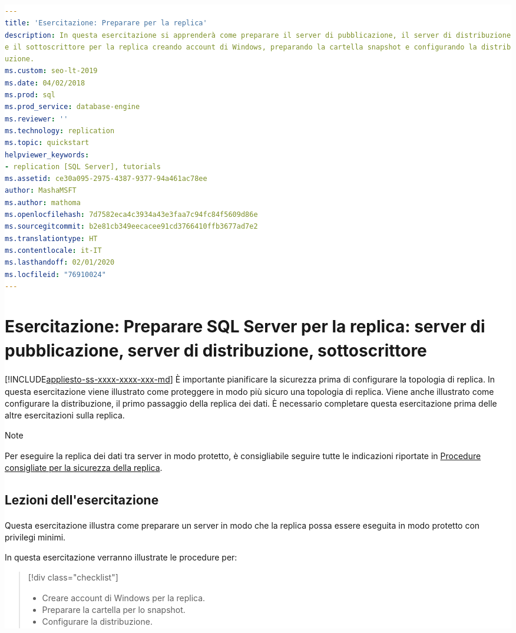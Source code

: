 ```yaml
---
title: 'Esercitazione: Preparare per la replica'
description: In questa esercitazione si apprenderà come preparare il server di pubblicazione, il server di distribuzione e il sottoscrittore per la replica creando account di Windows, preparando la cartella snapshot e configurando la distribuzione.
ms.custom: seo-lt-2019
ms.date: 04/02/2018
ms.prod: sql
ms.prod_service: database-engine
ms.reviewer: ''
ms.technology: replication
ms.topic: quickstart
helpviewer_keywords:
- replication [SQL Server], tutorials
ms.assetid: ce30a095-2975-4387-9377-94a461ac78ee
author: MashaMSFT
ms.author: mathoma
ms.openlocfilehash: 7d7582eca4c3934a43e3faa7c94fc84f5609d86e
ms.sourcegitcommit: b2e81cb349eecacee91cd3766410ffb3677ad7e2
ms.translationtype: HT
ms.contentlocale: it-IT
ms.lasthandoff: 02/01/2020
ms.locfileid: "76910024"
---
```

# <a name="tutorial-prepare-sql-server-for-replication-publisher-distributor-subscriber"></a>Esercitazione: Preparare SQL Server per la replica: server di pubblicazione, server di distribuzione, sottoscrittore
[!INCLUDE[appliesto-ss-xxxx-xxxx-xxx-md](../../includes/appliesto-ss-xxxx-xxxx-xxx-md.md)]
È importante pianificare la sicurezza prima di configurare la topologia di replica. In questa esercitazione viene illustrato come proteggere in modo più sicuro una topologia di replica. Viene anche illustrato come configurare la distribuzione, il primo passaggio della replica dei dati. È necessario completare questa esercitazione prima delle altre esercitazioni sulla replica.  
  
> [!NOTE]  
> Per eseguire la replica dei dati tra server in modo protetto, è consigliabile seguire tutte le indicazioni riportate in [Procedure consigliate per la sicurezza della replica](../../relational-databases/replication/security/replication-security-best-practices.md).  
  
## <a name="what-you-will-learn"></a>Lezioni dell'esercitazione  
Questa esercitazione illustra come preparare un server in modo che la replica possa essere eseguita in modo protetto con privilegi minimi.  

In questa esercitazione verranno illustrate le procedure per:
> [!div class="checklist"]
> * Creare account di Windows per la replica.
> * Preparare la cartella per lo snapshot.
> * Configurare la distribuzione.
